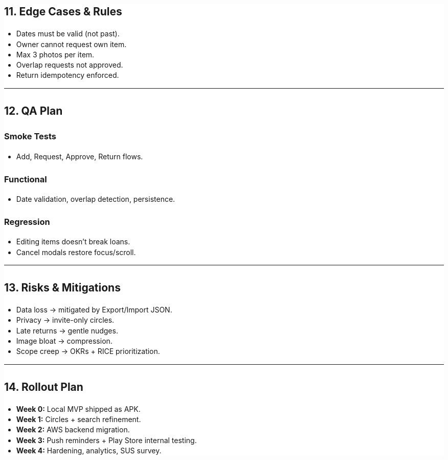 
## 11. Edge Cases & Rules
- Dates must be valid (not past).
- Owner cannot request own item.
- Max 3 photos per item.
- Overlap requests not approved.
- Return idempotency enforced.

---

## 12. QA Plan
### Smoke Tests
- Add, Request, Approve, Return flows.

### Functional
- Date validation, overlap detection, persistence.

### Regression
- Editing items doesn’t break loans.
- Cancel modals restore focus/scroll.

---

## 13. Risks & Mitigations
- Data loss → mitigated by Export/Import JSON.
- Privacy → invite-only circles.
- Late returns → gentle nudges.
- Image bloat → compression.
- Scope creep → OKRs + RICE prioritization.

---

## 14. Rollout Plan
- **Week 0:** Local MVP shipped as APK.
- **Week 1:** Circles + search refinement.
- **Week 2:** AWS backend migration.
- **Week 3:** Push reminders + Play Store internal testing.
- **Week 4:** Hardening, analytics, SUS survey.

